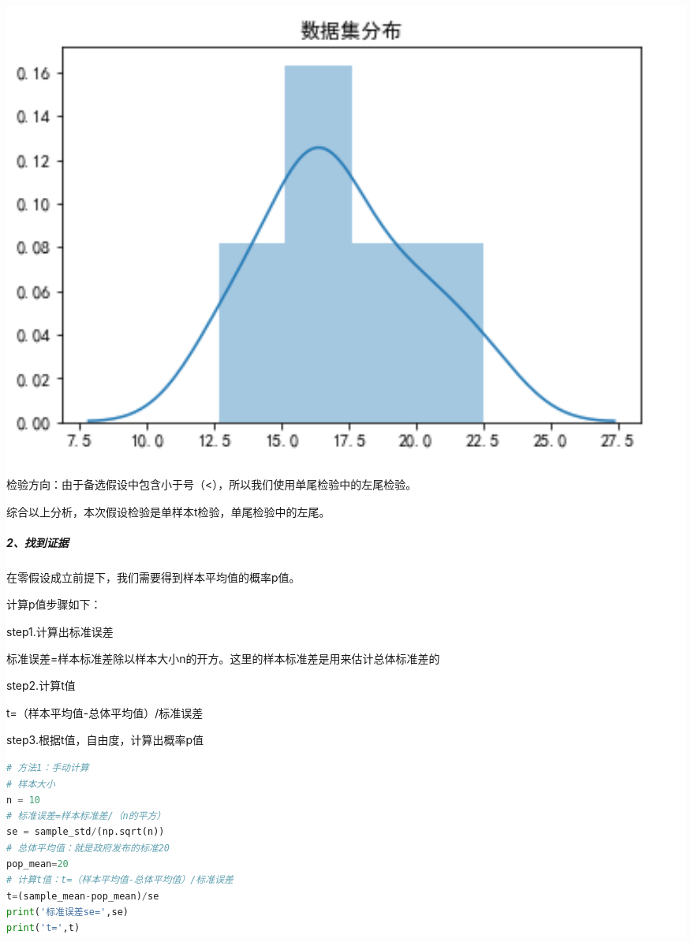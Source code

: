 <img src="./img/3.png" alt="OpenAI logo" style="max-width: 100%; max-height: 100%;">

检验方向：由于备选假设中包含小于号（<），所以我们使用单尾检验中的左尾检验。

综合以上分析，本次假设检验是单样本t检验，单尾检验中的左尾。
##### **2、找到证据**
在零假设成立前提下，我们需要得到样本平均值的概率p值。

计算p值步骤如下：

step1.计算出标准误差

标准误差=样本标准差除以样本大小n的开方。这里的样本标准差是用来估计总体标准差的

step2.计算t值

t=（样本平均值-总体平均值）/标准误差

step3.根据t值，自由度，计算出概率p值

```py
# 方法1：手动计算
# 样本大小
n = 10
# 标准误差=样本标准差/（n的平方）
se = sample_std/(np.sqrt(n))
# 总体平均值：就是政府发布的标准20
pop_mean=20
# 计算t值：t=（样本平均值-总体平均值）/标准误差
t=(sample_mean-pop_mean)/se
print('标准误差se=',se)
print('t=',t)
```
